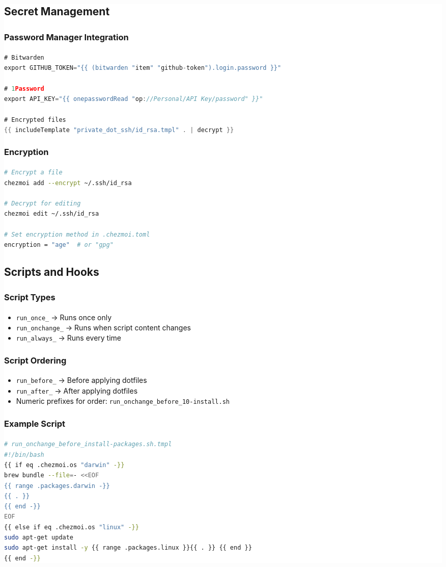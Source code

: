 ## Secret Management

### Password Manager Integration

```go
# Bitwarden
export GITHUB_TOKEN="{{ (bitwarden "item" "github-token").login.password }}"

# 1Password
export API_KEY="{{ onepasswordRead "op://Personal/API Key/password" }}"

# Encrypted files
{{ includeTemplate "private_dot_ssh/id_rsa.tmpl" . | decrypt }}
```

### Encryption

```bash
# Encrypt a file
chezmoi add --encrypt ~/.ssh/id_rsa

# Decrypt for editing
chezmoi edit ~/.ssh/id_rsa

# Set encryption method in .chezmoi.toml
encryption = "age"  # or "gpg"
```

## Scripts and Hooks

### Script Types

- `run_once_` → Runs once only
- `run_onchange_` → Runs when script content changes
- `run_always_` → Runs every time

### Script Ordering

- `run_before_` → Before applying dotfiles
- `run_after_` → After applying dotfiles
- Numeric prefixes for order: `run_onchange_before_10-install.sh`

### Example Script

```bash
# run_onchange_before_install-packages.sh.tmpl
#!/bin/bash
{{ if eq .chezmoi.os "darwin" -}}
brew bundle --file=- <<EOF
{{ range .packages.darwin -}}
{{ . }}
{{ end -}}
EOF
{{ else if eq .chezmoi.os "linux" -}}
sudo apt-get update
sudo apt-get install -y {{ range .packages.linux }}{{ . }} {{ end }}
{{ end -}}
```
